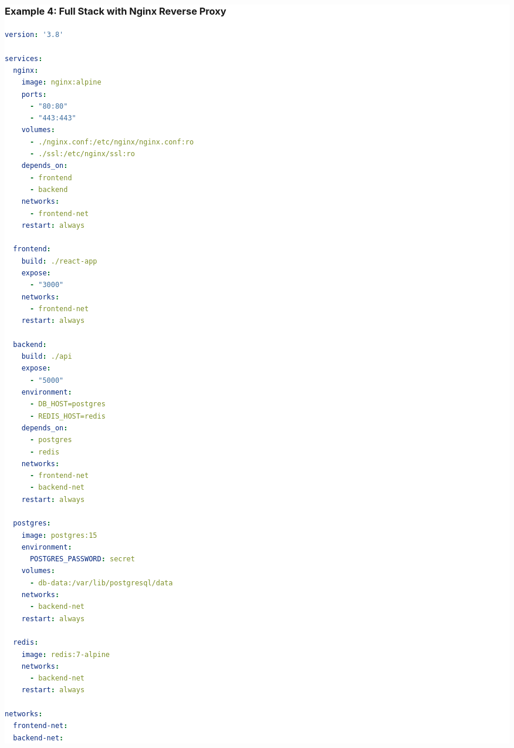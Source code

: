 
### Example 4: Full Stack with Nginx Reverse Proxy

```yaml
version: '3.8'

services:
  nginx:
    image: nginx:alpine
    ports:
      - "80:80"
      - "443:443"
    volumes:
      - ./nginx.conf:/etc/nginx/nginx.conf:ro
      - ./ssl:/etc/nginx/ssl:ro
    depends_on:
      - frontend
      - backend
    networks:
      - frontend-net
    restart: always

  frontend:
    build: ./react-app
    expose:
      - "3000"
    networks:
      - frontend-net
    restart: always

  backend:
    build: ./api
    expose:
      - "5000"
    environment:
      - DB_HOST=postgres
      - REDIS_HOST=redis
    depends_on:
      - postgres
      - redis
    networks:
      - frontend-net
      - backend-net
    restart: always

  postgres:
    image: postgres:15
    environment:
      POSTGRES_PASSWORD: secret
    volumes:
      - db-data:/var/lib/postgresql/data
    networks:
      - backend-net
    restart: always

  redis:
    image: redis:7-alpine
    networks:
      - backend-net
    restart: always

networks:
  frontend-net:
  backend-net:
```